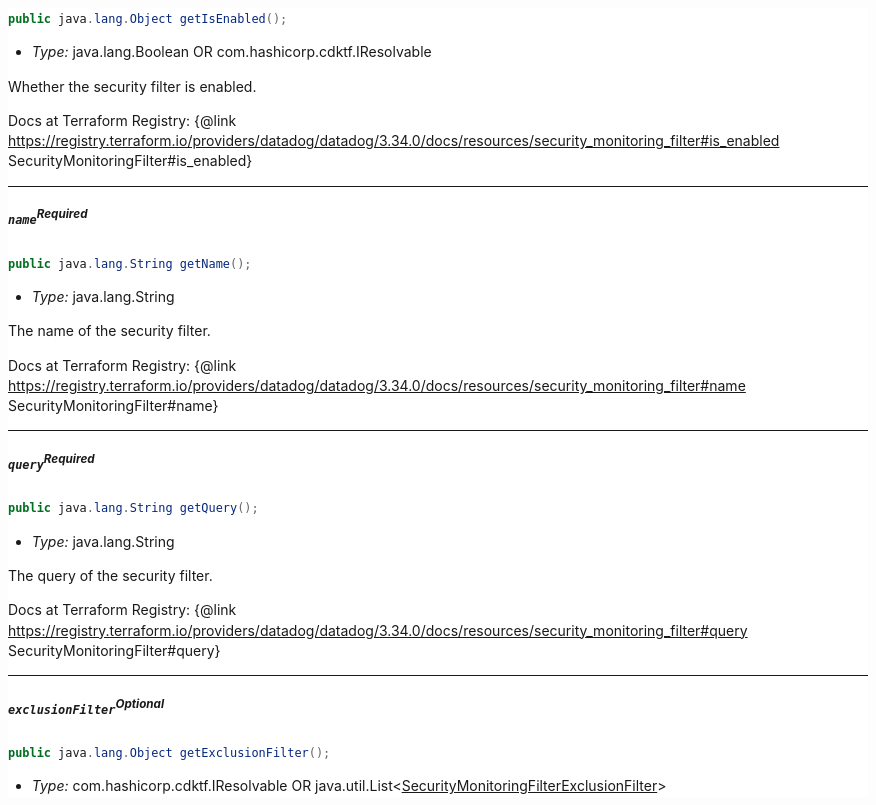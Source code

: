 ```java
public java.lang.Object getIsEnabled();
```

- *Type:* java.lang.Boolean OR com.hashicorp.cdktf.IResolvable

Whether the security filter is enabled.

Docs at Terraform Registry: {@link https://registry.terraform.io/providers/datadog/datadog/3.34.0/docs/resources/security_monitoring_filter#is_enabled SecurityMonitoringFilter#is_enabled}

---

##### `name`<sup>Required</sup> <a name="name" id="@cdktf/provider-datadog.securityMonitoringFilter.SecurityMonitoringFilterConfig.property.name"></a>

```java
public java.lang.String getName();
```

- *Type:* java.lang.String

The name of the security filter.

Docs at Terraform Registry: {@link https://registry.terraform.io/providers/datadog/datadog/3.34.0/docs/resources/security_monitoring_filter#name SecurityMonitoringFilter#name}

---

##### `query`<sup>Required</sup> <a name="query" id="@cdktf/provider-datadog.securityMonitoringFilter.SecurityMonitoringFilterConfig.property.query"></a>

```java
public java.lang.String getQuery();
```

- *Type:* java.lang.String

The query of the security filter.

Docs at Terraform Registry: {@link https://registry.terraform.io/providers/datadog/datadog/3.34.0/docs/resources/security_monitoring_filter#query SecurityMonitoringFilter#query}

---

##### `exclusionFilter`<sup>Optional</sup> <a name="exclusionFilter" id="@cdktf/provider-datadog.securityMonitoringFilter.SecurityMonitoringFilterConfig.property.exclusionFilter"></a>

```java
public java.lang.Object getExclusionFilter();
```

- *Type:* com.hashicorp.cdktf.IResolvable OR java.util.List<<a href="#@cdktf/provider-datadog.securityMonitoringFilter.SecurityMonitoringFilterExclusionFilter">SecurityMonitoringFilterExclusionFilter</a>>
